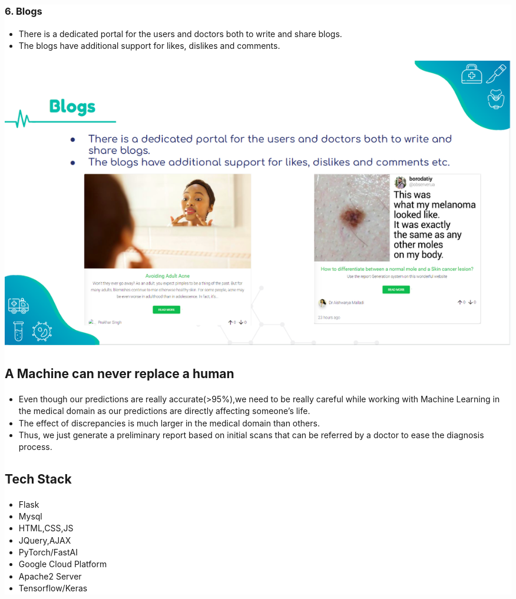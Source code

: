 </p>

### 6. Blogs

* There is a dedicated portal for the users and doctors both to write and share blogs.
* The blogs have additional support for likes, dislikes and comments.

<p align="center">
  <img src="images/blogs.png" width="1000" title="hover text">
</p>

## A Machine can never replace a human
 * Even though our predictions are really accurate(>95%),we need to be really careful while working with Machine Learning in the medical domain as our predictions are directly affecting someone’s life.
 * The effect of discrepancies is much larger in the medical domain than others. 
 * Thus, we just generate a preliminary report based on initial scans that can be referred by a doctor to ease the diagnosis process.

## Tech Stack
 - Flask
 - Mysql
 - HTML,CSS,JS 
 - JQuery,AJAX
 - PyTorch/FastAI
 - Google Cloud Platform
 - Apache2 Server
 - Tensorflow/Keras
